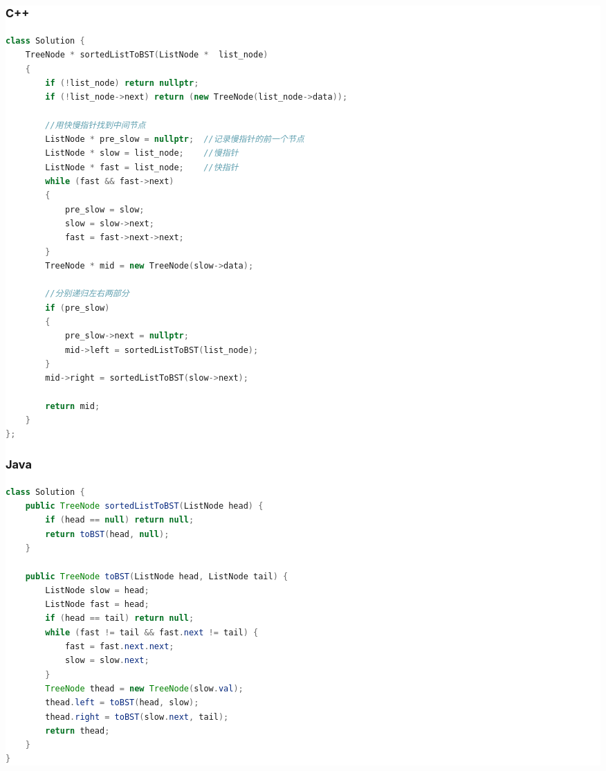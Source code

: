 ### C++

```c++
class Solution {
    TreeNode * sortedListToBST(ListNode *  list_node)
    {
        if (!list_node) return nullptr;
        if (!list_node->next) return (new TreeNode(list_node->data));

        //用快慢指针找到中间节点  
        ListNode * pre_slow = nullptr;  //记录慢指针的前一个节点
        ListNode * slow = list_node;    //慢指针
        ListNode * fast = list_node;    //快指针
        while (fast && fast->next)
        {
            pre_slow = slow;
            slow = slow->next;
            fast = fast->next->next;
        }
        TreeNode * mid = new TreeNode(slow->data);

        //分别递归左右两部分  
        if (pre_slow)
        {
            pre_slow->next = nullptr;
            mid->left = sortedListToBST(list_node);
        }
        mid->right = sortedListToBST(slow->next);

        return mid;
    }
};
```

### Java

```java
class Solution {
    public TreeNode sortedListToBST(ListNode head) {
        if (head == null) return null;
        return toBST(head, null);
    }
    
    public TreeNode toBST(ListNode head, ListNode tail) {
        ListNode slow = head;
        ListNode fast = head;
        if (head == tail) return null;
        while (fast != tail && fast.next != tail) {
            fast = fast.next.next;
            slow = slow.next;
        }
        TreeNode thead = new TreeNode(slow.val);
        thead.left = toBST(head, slow);
        thead.right = toBST(slow.next, tail);
        return thead;    
    }
}
```
